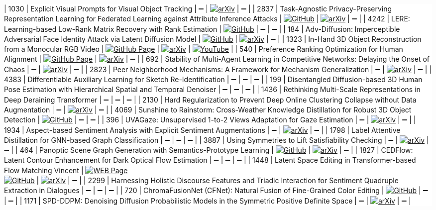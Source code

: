 | 1030 | Explicit Visual Prompts for Visual Object Tracking | :heavy_minus_sign: | [![arXiv](https://img.shields.io/badge/arXiv-2401.03142-b31b1b.svg)](https://arxiv.org/abs/2401.03142) | :heavy_minus_sign: |
| 2837 | Task-Agnostic Privacy-Preserving Representation Learning for Federated Learning against Attribute Inference Attacks | [![GitHub](https://img.shields.io/github/stars/TAPPFL/TAPPFL?style=flat)](https://github.com/TAPPFL/TAPPFL) | [![arXiv](https://img.shields.io/badge/arXiv-2312.06989-b31b1b.svg)](https://arxiv.org/abs/2312.06989) | :heavy_minus_sign: |
| 4242 | LERE: Learning-based Low-Rank Matrix Recovery with Rank Estimation | [![GitHub](https://img.shields.io/github/stars/zhengqinxu/LERE?style=flat)](https://github.com/zhengqinxu/LERE) | :heavy_minus_sign: | :heavy_minus_sign: |
| 184 | Adv-Diffusion: Imperceptible Adversarial Face Identity Attack via Latent Diffusion Model | [![GitHub](https://img.shields.io/github/stars/kopper-xdu/Adv-Diffusion?style=flat)](https://github.com/kopper-xdu/Adv-Diffusion) | [![arXiv](https://img.shields.io/badge/arXiv-2312.11285-b31b1b.svg)](https://arxiv.org/abs/2312.11285) | :heavy_minus_sign: |
| 1323 | In-Hand 3D Object Reconstruction from a Monocular RGB Video | [![GitHub Page](https://img.shields.io/badge/GitHub-Page-159957.svg)](https://east-j.github.io/ihor/) | [![arXiv](https://img.shields.io/badge/arXiv-2312.16425-b31b1b.svg)](https://arxiv.org/abs/2312.16425) | [![YouTube](https://img.shields.io/badge/YouTube-%23FF0000.svg?style=for-the-badge&logo=YouTube&logoColor=white)](https://www.youtube.com/watch?v=ebo5W0SVD4k) |
| 540 | Preference Ranking Optimization for Human Alignment | [![GitHub Page](https://img.shields.io/badge/GitHub-Page-159957.svg)](https://github.com/AlibabaResearch/DAMO-ConvAI/tree/main/PRO) | [![arXiv](https://img.shields.io/badge/arXiv-2306.17492-b31b1b.svg)](https://arxiv.org/abs/2306.17492) | :heavy_minus_sign: |
| 692 | Stability of Multi-Agent Learning in Competitive Networks: Delaying the Onset of Chaos | :heavy_minus_sign: | [![arXiv](https://img.shields.io/badge/arXiv-2312.11943-b31b1b.svg)](https://arxiv.org/abs/2312.11943) | :heavy_minus_sign: |
| 2823 | Peer Neighborhood Mechanisms: A Framework for Mechanism Generalization | :heavy_minus_sign: | [![arXiv](https://img.shields.io/badge/arXiv-2312.12303-b31b1b.svg)](https://arxiv.org/abs/2312.12303) | :heavy_minus_sign: |
| 4383 | Differentiable Auxiliary Learning for Sketch Re-Identification | :heavy_minus_sign: | :heavy_minus_sign: | :heavy_minus_sign: |
| 199 | Disentangled Diffusion-based 3D Human Pose Estimation with Hierarchical Spatial and Temporal Denoiser | :heavy_minus_sign: | :heavy_minus_sign: | :heavy_minus_sign: |
| 1436 | Rethinking Multi-Scale Representations in Deep Deraining Transformer | :heavy_minus_sign: | :heavy_minus_sign: | :heavy_minus_sign: |
| 2130 | Hard Regularization to Prevent Deep Online Clustering Collapse without Data Augmentation | :heavy_minus_sign: | [![arXiv](https://img.shields.io/badge/arXiv-2303.16521-b31b1b.svg)](https://arxiv.org/abs/2303.16521) | :heavy_minus_sign: |
| 4069 | Sunshine to Rainstorm: Cross-Weather Knowledge Distillation for Robust 3D Object Detection | [![GitHub](https://img.shields.io/github/stars/ylwhxht/SRKD-DRET?style=flat)](https://github.com/ylwhxht/SRKD-DRET) | :heavy_minus_sign: | :heavy_minus_sign: |
| 396 | UVAGaze: Unsupervised 1-to-2 Views Adaptation for Gaze Estimation | :heavy_minus_sign: | [![arXiv](https://img.shields.io/badge/arXiv-2312.15644-b31b1b.svg)](https://arxiv.org/abs/2312.15644) | :heavy_minus_sign: |
| 1934 | Aspect-based Sentiment Analysis with Explicit Sentiment Augmentations | :heavy_minus_sign: | [![arXiv](https://img.shields.io/badge/arXiv-2312.10961-b31b1b.svg)](https://arxiv.org/abs/2312.10961) | :heavy_minus_sign: |
| 1798 | Label Attentive Distillation for GNN-based Graph Classification | :heavy_minus_sign: | :heavy_minus_sign: | :heavy_minus_sign: |
| 3887 | Using Symmetries to Lift Satisfiability Checking | :heavy_minus_sign: | [![arXiv](https://img.shields.io/badge/arXiv-2311.03424-b31b1b.svg)](https://arxiv.org/abs/2311.03424) | :heavy_minus_sign: |
| 464 | Panoptic Scene Graph Generation with Semantics-Prototype Learning | [![GitHub](https://img.shields.io/github/stars/lili0415/PSG-biased-annotation?style=flat)](https://github.com/lili0415/PSG-biased-annotation) | [![arXiv](https://img.shields.io/badge/arXiv-2307.15567-b31b1b.svg)](https://arxiv.org/abs/2307.15567) | :heavy_minus_sign: |
| 1827 | CEDFlow: Latent Contour Enhancement for Dark Optical Flow Estimation | :heavy_minus_sign: | :heavy_minus_sign: | :heavy_minus_sign: |
| 1448 | Latent Space Editing in Transformer-based Flow Matching Vincent | [![WEB Page](https://img.shields.io/badge/WEB-Page-159957.svg)](https://taohu.me/lfm/) <br /> [![GitHub](https://img.shields.io/github/stars/dongzhuoyao/uspace?style=flat)](https://github.com/dongzhuoyao/uspace) | [![arXiv](https://img.shields.io/badge/arXiv-2312.10825-b31b1b.svg)](https://arxiv.org/abs/2312.10825) | :heavy_minus_sign: |
| 2299 | Harnessing Holistic Discourse Features and Triadic Interaction for Sentiment Quadruple Extraction in Dialogues | :heavy_minus_sign: | :heavy_minus_sign: | :heavy_minus_sign: |
| 720 | ChromaFusionNet (CFNet): Natural Fusion of Fine-Grained Color Editing | [![GitHub](https://img.shields.io/github/stars/NTUYWANG103/CFNet?style=flat)](https://github.com/NTUYWANG103/CFNet) | :heavy_minus_sign: | :heavy_minus_sign: |
| 1171 | SPD-DDPM: Denoising Diffusion Probabilistic Models in the Symmetric Positive Definite Space | :heavy_minus_sign: | [![arXiv](https://img.shields.io/badge/arXiv-2312.08200-b31b1b.svg)](https://arxiv.org/abs/2312.08200) | :heavy_minus_sign: |